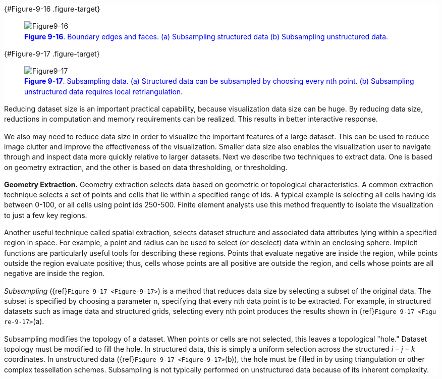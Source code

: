 {#Figure-9-16 .figure-target}
&nbsp;
<figure>
  <img src="https://github.com/Kitware/vtk-book/releases/download/book-resources/Figure9-16.png?raw=true" width="640" alt="Figure9-16">
  <figcaption style="color:blue"><b>Figure 9-16</b>. Boundary edges and faces. (a) Subsampling structured data (b) Subsampling unstructured data.</figcaption>
</figure>

{#Figure-9-17 .figure-target}
&nbsp;
<figure>
  <img src="https://github.com/Kitware/vtk-book/releases/download/book-resources/Figure9-17.png?raw=true" width="640" alt="Figure9-17">
  <figcaption style="color:blue"><b>Figure 9-17</b>. Subsampling data. (a) Structured data can be subsampled by choosing every nth point. (b) Subsampling unstructured data requires local retriangulation.</figcaption>
</figure>

Reducing dataset size is an important practical capability, because visualization data size can be huge. By reducing data size, reductions in computation and memory requirements can be realized. This results in better interactive response.

We also may need to reduce data size in order to visualize the important features of a large dataset. This can be used to reduce image clutter and improve the effectiveness of the visualization. Smaller data size also enables the visualization user to navigate through and inspect data more quickly relative to larger datasets. Next we describe two techniques to extract data. One is based on geometry extraction, and the other is based on data thresholding, or thresholding.

**Geometry Extraction.** Geometry extraction selects data based on geometric or topological characteristics. A common extraction technique selects a set of points and cells that lie within a specified range of ids. A typical example is selecting all cells having ids between 0-100, or all cells using point ids 250-500. Finite element analysts use this method frequently to isolate the visualization to just a few key regions.

Another useful technique called spatial extraction, selects dataset structure and associated data attributes lying within a specified region in space. For example, a point and radius can be used to select (or deselect) data within an enclosing sphere. Implicit functions are particularly useful tools for describing these regions. Points that evaluate negative are inside the region, while points outside the region evaluate positive; thus, cells whose points are all positive are outside the region, and cells whose points are all negative are inside the region.

_Subsampling_ ({ref}`Figure 9-17 <Figure-9-17>`) is a method that reduces data size by selecting a subset of the original data. The subset is specified by choosing a parameter n, specifying that every nth data point is to be extracted. For example, in structured datasets such as image data and structured grids, selecting every nth point produces the results shown in {ref}`Figure 9-17 <Figure-9-17>`(a).

Subsampling modifies the topology of a dataset. When points or cells are not selected, this leaves a topological "hole." Dataset topology must be modified to fill the hole. In structured data, this is simply a uniform selection across the structured $i-j-k$ coordinates. In unstructured data ({ref}`Figure 9-17 <Figure-9-17>`(b)), the hole must be filled in by using triangulation or other complex tessellation schemes. Subsampling is not typically performed on unstructured data because of its inherent complexity.
